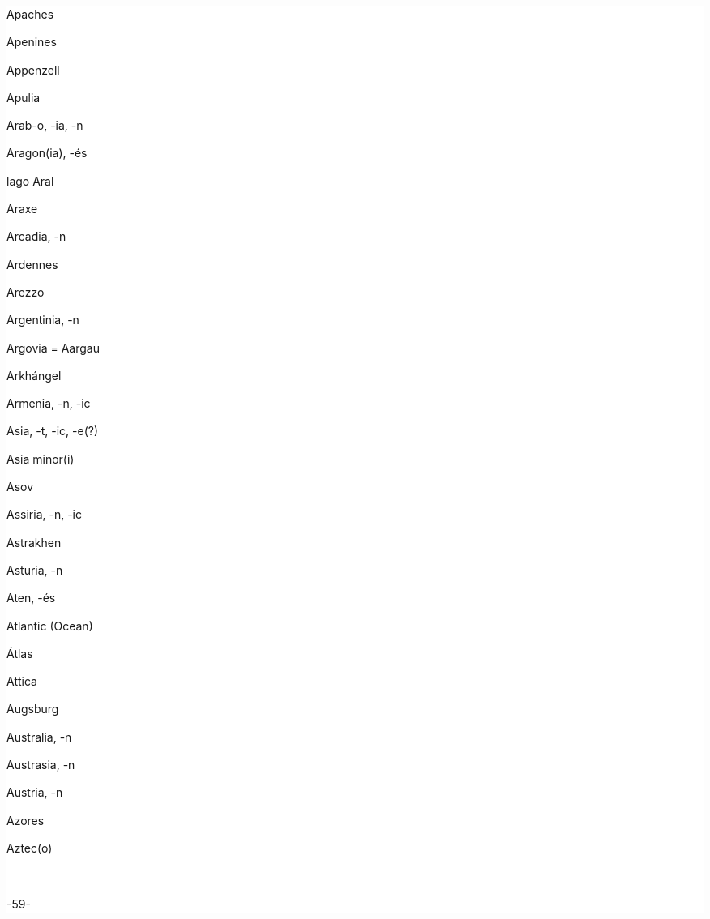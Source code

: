 Apaches

Apenines

Appenzell

Apulia

Arab-o, -ia, -n

Aragon(ia), -és

lago Aral

Araxe

Arcadia, -n

Ardennes

Arezzo

Argentinia, -n

Argovia = Aargau

Arkhángel

Armenia, -n, -ic

Asia, -t, -ic, -e(?)

Asia minor(i)

Asov

Assiria, -n, -ic

Astrakhen

Asturia, -n

Aten, -és

Atlantic (Ocean)

Átlas

Attica

Augsburg

Australia, -n

Austrasia, -n

Austria, -n

Azores

Aztec(o)

 

-59-
